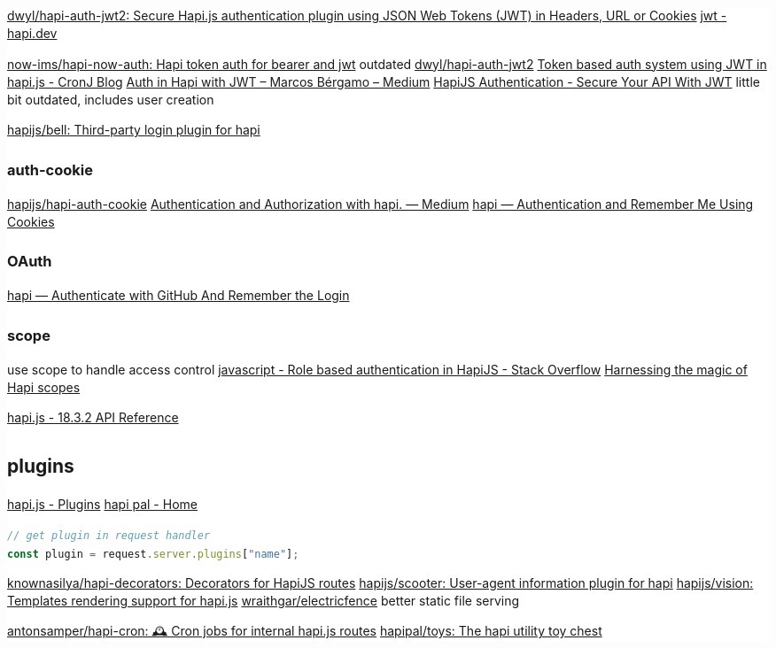 [dwyl/hapi-auth-jwt2: Secure Hapi.js authentication plugin using JSON Web Tokens (JWT) in Headers, URL or Cookies](https://github.com/dwyl/hapi-auth-jwt2)
[jwt - hapi.dev](https://hapi.dev/module/jwt/)

[now-ims/hapi-now-auth: Hapi token auth for bearer and jwt](https://github.com/now-ims/hapi-now-auth) outdated
[dwyl/hapi-auth-jwt2](https://github.com/dwyl/hapi-auth-jwt2)
[Token based auth system using JWT in hapi.js - CronJ Blog](http://www.cronj.com/blog/token-based-auth-system-using-jwt-in-hapi-js/)
[Auth in Hapi with JWT – Marcos Bérgamo – Medium](https://medium.com/@thedon/auth-in-hapi-with-jwt-780ce4d072c7)
[HapiJS Authentication - Secure Your API With JWT](https://auth0.com/blog/hapijs-authentication-secure-your-api-with-json-web-tokens/) little bit outdated, includes user creation

[hapijs/bell: Third-party login plugin for hapi](https://github.com/hapijs/bell)

### auth-cookie

[hapijs/hapi-auth-cookie](https://github.com/hapijs/hapi-auth-cookie)
[Authentication and Authorization with hapi. — Medium](https://medium.com/@poeticninja/authentication-and-authorization-with-hapi-5529b5ecc8ec)
[hapi — Authentication and Remember Me Using Cookies](https://futurestud.io/tutorials/hapi-cookie-authentication-and-remember-me)

### OAuth

[hapi — Authenticate with GitHub And Remember the Login](https://futurestud.io/tutorials/hapi-authenticate-with-github-and-remember-the-login)

### scope

use scope to handle access control
[javascript - Role based authentication in HapiJS - Stack Overflow](http://stackoverflow.com/questions/29052940/role-based-authentication-in-hapijs)
[Harnessing the magic of Hapi scopes](https://blog.andyet.com/2015/06/16/harnessing-hapi-scopes/)

[hapi.js - 18.3.2 API Reference](https://hapi.dev/api/?v=18.3.2#route-options)

## plugins

[hapi.js - Plugins](https://hapi.dev/plugins/)
[hapi pal - Home](https://hapipal.com/)

```js
// get plugin in request handler
const plugin = request.server.plugins["name"];
```

[knownasilya/hapi-decorators: Decorators for HapiJS routes](https://github.com/knownasilya/hapi-decorators)
[hapijs/scooter: User-agent information plugin for hapi](https://github.com/hapijs/scooter)
[hapijs/vision: Templates rendering support for hapi.js](https://github.com/hapijs/vision)
[wraithgar/electricfence](https://github.com/wraithgar/electricfence) better static file serving

[antonsamper/hapi-cron: 🕰️ Cron jobs for internal hapi.js routes](https://github.com/antonsamper/hapi-cron)
[hapipal/toys: The hapi utility toy chest](https://github.com/hapipal/toys)
